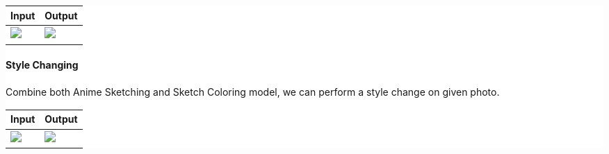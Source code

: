 | Input | Output |
| -------- | -------- | 
| ![](https://i.imgur.com/ww36cdS.png)    | ![](https://i.imgur.com/raHucjo.png)     | 



#### Style Changing
Combine both Anime Sketching and Sketch Coloring model, we can perform a style change on given photo.


| Input | Output |
| -------- | -------- | 
| ![](https://i.imgur.com/3OtDTEi.jpg)   |![](https://i.imgur.com/W0fbzdo.png)    | 


